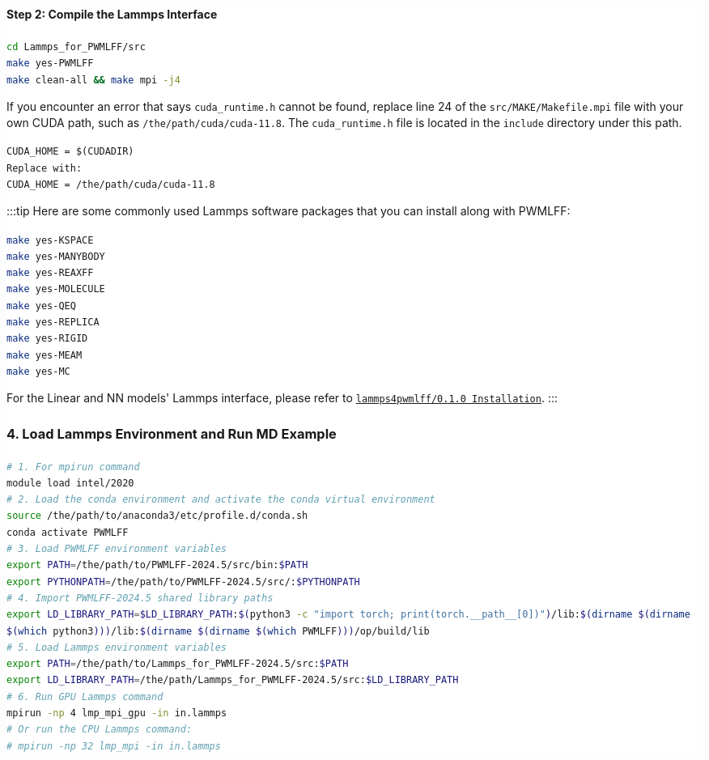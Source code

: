 #### Step 2: Compile the Lammps Interface

```bash
cd Lammps_for_PWMLFF/src
make yes-PWMLFF
make clean-all && make mpi -j4
```

If you encounter an error that says `cuda_runtime.h` cannot be found, replace line 24 of the `src/MAKE/Makefile.mpi` file with your own CUDA path, such as `/the/path/cuda/cuda-11.8`. The `cuda_runtime.h` file is located in the `include` directory under this path.

```txt
CUDA_HOME = $(CUDADIR)
Replace with:
CUDA_HOME = /the/path/cuda/cuda-11.8
```

:::tip
Here are some commonly used Lammps software packages that you can install along with PWMLFF:
```bash
make yes-KSPACE
make yes-MANYBODY
make yes-REAXFF
make yes-MOLECULE
make yes-QEQ
make yes-REPLICA
make yes-RIGID
make yes-MEAM
make yes-MC
```
For the Linear and NN models' Lammps interface, please refer to [`lammps4pwmlff/0.1.0 Installation`](http://doc.lonxun.com/en/1.0/PWMLFF/Installation_v0.0.1/#lammps_for_pwmlff%E5%AE%89%E8%A3%85).
:::

### 4. Load Lammps Environment and Run MD Example
```bash
# 1. For mpirun command
module load intel/2020
# 2. Load the conda environment and activate the conda virtual environment
source /the/path/to/anaconda3/etc/profile.d/conda.sh
conda activate PWMLFF
# 3. Load PWMLFF environment variables
export PATH=/the/path/to/PWMLFF-2024.5/src/bin:$PATH
export PYTHONPATH=/the/path/to/PWMLFF-2024.5/src/:$PYTHONPATH
# 4. Import PWMLFF-2024.5 shared library paths
export LD_LIBRARY_PATH=$LD_LIBRARY_PATH:$(python3 -c "import torch; print(torch.__path__[0])")/lib:$(dirname $(dirname $(which python3)))/lib:$(dirname $(dirname $(which PWMLFF)))/op/build/lib
# 5. Load Lammps environment variables
export PATH=/the/path/to/Lammps_for_PWMLFF-2024.5/src:$PATH
export LD_LIBRARY_PATH=/the/path/Lammps_for_PWMLFF-2024.5/src:$LD_LIBRARY_PATH
# 6. Run GPU Lammps command
mpirun -np 4 lmp_mpi_gpu -in in.lammps
# Or run the CPU Lammps command:
# mpirun -np 32 lmp_mpi -in in.lammps
```
